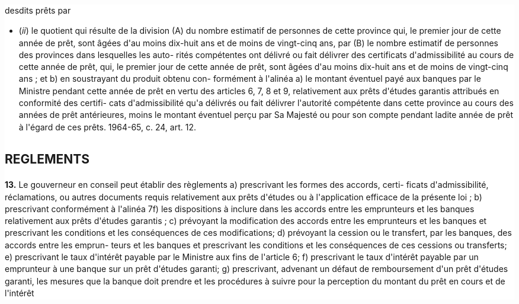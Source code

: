 desdits prêts
par
  * (_ii_) le quotient qui résulte de la division
(A) du nombre estimatif de personnes
de cette province qui, le premier jour
de cette année de prêt, sont âgées d'au
moins dix-huit ans et de moins de
vingt-cinq ans,
par
(B) le nombre estimatif de personnes
des provinces dans lesquelles les auto-
rités compétentes ont délivré ou fait
délivrer des certificats d'admissibilité
au cours de cette année de prêt, qui, le
premier jour de cette année de prêt,
sont âgées d'au moins dix-huit ans et
de moins de vingt-cinq ans ; et
b) en soustrayant du produit obtenu con-
formément à l'alinéa a) le montant éventuel
payé aux banques par le Ministre pendant
cette année de prêt en vertu des articles 6,
7, 8 et 9, relativement aux prêts d'études
garantis attribués en conformité des certifi-
cats d'admissibilité qu'a délivrés ou fait
délivrer l'autorité compétente dans cette
province au cours des années de prêt
antérieures, moins le montant éventuel
perçu par Sa Majesté ou pour son compte
pendant ladite année de prêt à l'égard de
ces prêts. 1964-65, c. 24, art. 12.

## REGLEMENTS

**13.** Le gouverneur en conseil peut établir
des règlements
a) prescrivant les formes des accords, certi-
ficats d'admissibilité, réclamations,
ou autres documents requis relativement
aux prêts d'études ou à l'application efficace
de la présente loi ;
b) prescrivant conformément à l'alinéa 7f)
les dispositions à inclure dans les accords
entre les emprunteurs et les banques
relativement aux prêts d'études garantis ;
c) prévoyant la modification des accords
entre les emprunteurs et les banques et
prescrivant les conditions et les conséquences
de ces modifications;
d) prévoyant la cession ou le transfert, par
les banques, des accords entre les emprun-
teurs et les banques et prescrivant les
conditions et les conséquences de ces cessions
ou transferts;
e) prescrivant le taux d'intérêt payable par
le Ministre aux fins de l'article 6;
f) prescrivant le taux d'intérêt payable par
un emprunteur à une banque sur un prêt
d'études garanti;
g) prescrivant, advenant un défaut de
remboursement d'un prêt d'études garanti,
les mesures que la banque doit prendre et
les procédures à suivre pour la perception
du montant du prêt en cours et de l'intérêt